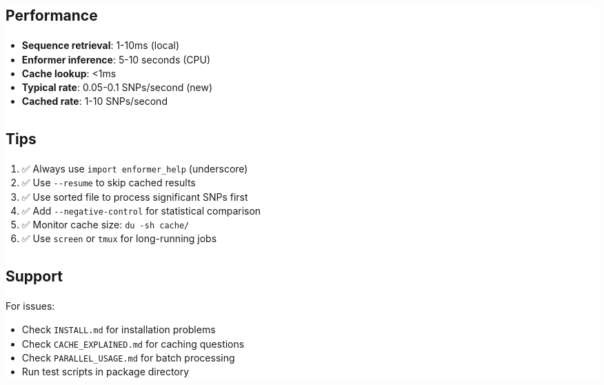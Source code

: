 ## Performance

- **Sequence retrieval**: 1-10ms (local)
- **Enformer inference**: 5-10 seconds (CPU)
- **Cache lookup**: <1ms
- **Typical rate**: 0.05-0.1 SNPs/second (new)
- **Cached rate**: 1-10 SNPs/second

## Tips

1. ✅ Always use `import enformer_help` (underscore)
2. ✅ Use `--resume` to skip cached results
3. ✅ Use sorted file to process significant SNPs first
4. ✅ Add `--negative-control` for statistical comparison
5. ✅ Monitor cache size: `du -sh cache/`
6. ✅ Use `screen` or `tmux` for long-running jobs

## Support

For issues:
- Check `INSTALL.md` for installation problems
- Check `CACHE_EXPLAINED.md` for caching questions
- Check `PARALLEL_USAGE.md` for batch processing
- Run test scripts in package directory
